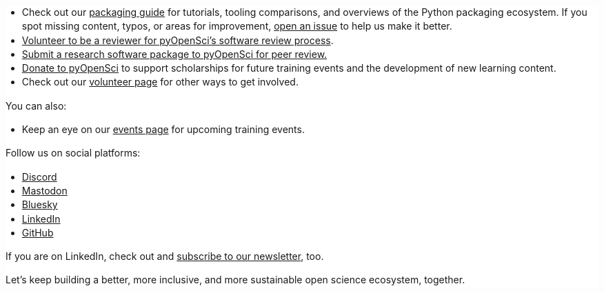 * Check out our [packaging guide](https://www.pyopensci.org/python-package-guide/) for tutorials, tooling comparisons, and overviews of the Python packaging ecosystem. If you spot missing content, typos, or areas for improvement, [open an issue](https://www.pyopensci.org/python-package-guide/#report-issues-or-contribute) to help us make it better.
* [Volunteer to be a reviewer for pyOpenSci’s software review process](https://docs.google.com/forms/u/6/d/e/1FAIpQLSeVf-L_1-jYeO84OvEE8UemEoCmIiD5ddP_aO8S90vb7srADQ/viewform?usp=send_form).
* [Submit a research software package to pyOpenSci for peer review.](https://www.pyopensci.org/software-peer-review/how-to/author-guide.html#submit-your-package-for-peer-review)
* [Donate to pyOpenSci](https://give.communityin.org/pyopensci_2024?ref=ab_0sHhtifYvgR0sHhtifYvgR) to support scholarships for future training events and the development of new learning content.
* Check out our [volunteer page](https://www.pyopensci.org/volunteer.html) for other ways to get involved.

You can also:

* Keep an eye on our [events page](https://www.pyopensci.org/events/index.html) for upcoming training events.

Follow us on social platforms:

* [Discord](https://discord.com/invite/yYyDFP2BcP)
* [Mastodon](https://fosstodon.org/@pyopensci)
* [Bluesky](https://bsky.app/profile/pyopensci.org)
* [LinkedIn](https://www.linkedin.com/company/pyopensci/)
* [GitHub](https://github.com/pyOpenSci)

If you are on LinkedIn, check out and [subscribe to our newsletter](https://www.linkedin.com/newsletters/7179551305344933888/?displayConfirmation=true), too.

Let’s keep building a better, more inclusive, and more sustainable open science ecosystem, together.
</div>
